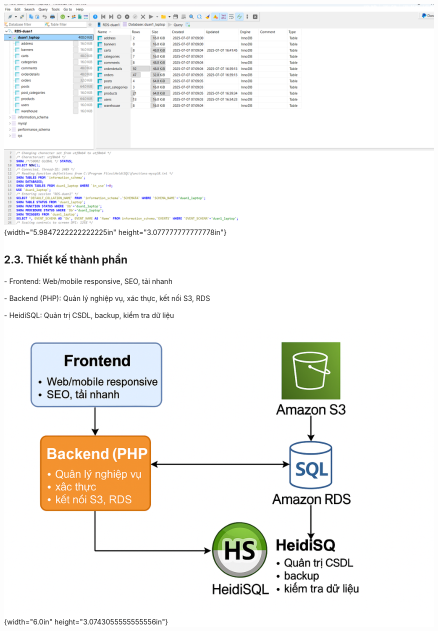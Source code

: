 ![](./images/media/image13.png){width="5.9847222222222225in"
height="3.077777777777778in"}

## 2.3. Thiết kế thành phần

\- Frontend: Web/mobile responsive, SEO, tải nhanh

\- Backend (PHP): Quản lý nghiệp vụ, xác thực, kết nối S3, RDS

\- HeidiSQL: Quản trị CSDL, backup, kiểm tra dữ liệu

![IMG_256](./images/media/image14.png){width="6.0in"
height="3.0743055555555556in"}
